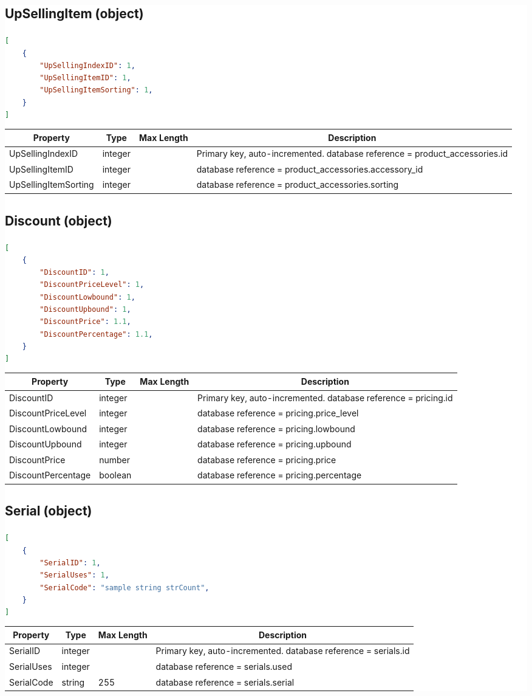 ## UpSellingItem (object)

```json
[
	{
		"UpSellingIndexID": 1,
		"UpSellingItemID": 1,
		"UpSellingItemSorting": 1,
	}
]
```
Property | Type | Max Length | Description
-------- | ---- | ---------- | -----------
UpSellingIndexID | integer |  | Primary key, auto-incremented. database reference = product_accessories.id
UpSellingItemID | integer |  | database reference = product_accessories.accessory_id
UpSellingItemSorting | integer |  | database reference = product_accessories.sorting

## Discount (object)

```json
[
	{
		"DiscountID": 1,
		"DiscountPriceLevel": 1,
		"DiscountLowbound": 1,
		"DiscountUpbound": 1,
		"DiscountPrice": 1.1,
		"DiscountPercentage": 1.1,
	}
]
```
Property | Type | Max Length | Description
-------- | ---- | ---------- | -----------
DiscountID | integer |  | Primary key, auto-incremented. database reference = pricing.id
DiscountPriceLevel | integer |  | database reference = pricing.price_level
DiscountLowbound | integer |  | database reference = pricing.lowbound
DiscountUpbound | integer |  | database reference = pricing.upbound
DiscountPrice | number |  | database reference = pricing.price
DiscountPercentage | boolean |  | database reference = pricing.percentage

## Serial (object)

```json
[
	{
		"SerialID": 1,
		"SerialUses": 1,
		"SerialCode": "sample string strCount",
	}
]
```
Property | Type | Max Length | Description
-------- | ---- | ---------- | -----------
SerialID | integer |  | Primary key, auto-incremented. database reference = serials.id
SerialUses | integer |  | database reference = serials.used
SerialCode | string | 255 | database reference = serials.serial
